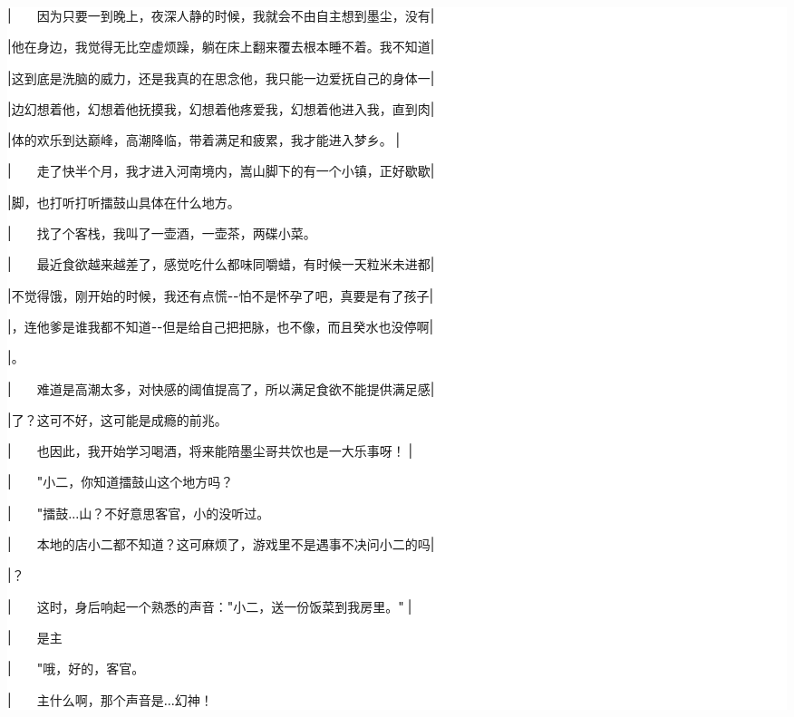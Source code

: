 |　　因为只要一到晚上，夜深人静的时候，我就会不由自主想到墨尘，没有|

|他在身边，我觉得无比空虚烦躁，躺在床上翻来覆去根本睡不着。我不知道|

|这到底是洗脑的威力，还是我真的在思念他，我只能一边爱抚自己的身体一|

|边幻想着他，幻想着他抚摸我，幻想着他疼爱我，幻想着他进入我，直到肉|

|体的欢乐到达巅峰，高潮降临，带着满足和疲累，我才能进入梦乡。      |

|　　走了快半个月，我才进入河南境内，嵩山脚下的有一个小镇，正好歇歇|

|脚，也打听打听擂鼓山具体在什么地方。

|　　找了个客栈，我叫了一壶酒，一壶茶，两碟小菜。

|　　最近食欲越来越差了，感觉吃什么都味同嚼蜡，有时候一天粒米未进都|

|不觉得饿，刚开始的时候，我还有点慌--怕不是怀孕了吧，真要是有了孩子|

|，连他爹是谁我都不知道--但是给自己把把脉，也不像，而且癸水也没停啊|

|。

|　　难道是高潮太多，对快感的阈值提高了，所以满足食欲不能提供满足感|

|了？这可不好，这可能是成瘾的前兆。

|　　也因此，我开始学习喝酒，将来能陪墨尘哥共饮也是一大乐事呀！    |

|　　"小二，你知道擂鼓山这个地方吗？

|　　"擂鼓...山？不好意思客官，小的没听过。

|　　本地的店小二都不知道？这可麻烦了，游戏里不是遇事不决问小二的吗|

|？

|　　这时，身后响起一个熟悉的声音："小二，送一份饭菜到我房里。"    |

|　　是主

|　　"哦，好的，客官。

|　　主什么啊，那个声音是...幻神！

